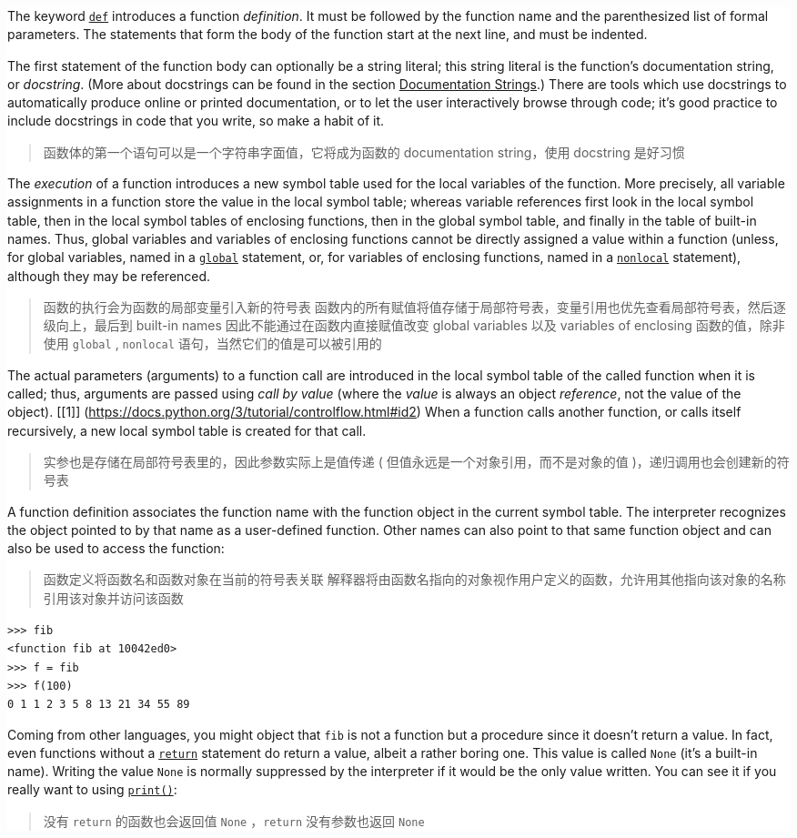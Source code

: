The keyword [`def`](https://docs.python.org/3/reference/compound_stmts.html#def) introduces a function _definition_. It must be followed by the function name and the parenthesized list of formal parameters. The statements that form the body of the function start at the next line, and must be indented.

The first statement of the function body can optionally be a string literal; this string literal is the function’s documentation string, or _docstring_. (More about docstrings can be found in the section [Documentation Strings](https://docs.python.org/3/tutorial/controlflow.html#tut-docstrings).) There are tools which use docstrings to automatically produce online or printed documentation, or to let the user interactively browse through code; it’s good practice to include docstrings in code that you write, so make a habit of it.
> 函数体的第一个语句可以是一个字符串字面值，它将成为函数的 documentation string，使用 docstring 是好习惯

The _execution_ of a function introduces a new symbol table used for the local variables of the function. More precisely, all variable assignments in a function store the value in the local symbol table; whereas variable references first look in the local symbol table, then in the local symbol tables of enclosing functions, then in the global symbol table, and finally in the table of built-in names. Thus, global variables and variables of enclosing functions cannot be directly assigned a value within a function (unless, for global variables, named in a [`global`](https://docs.python.org/3/reference/simple_stmts.html#global) statement, or, for variables of enclosing functions, named in a [`nonlocal`](https://docs.python.org/3/reference/simple_stmts.html#nonlocal) statement), although they may be referenced.
> 函数的执行会为函数的局部变量引入新的符号表
> 函数内的所有赋值将值存储于局部符号表，变量引用也优先查看局部符号表，然后逐级向上，最后到 built-in names
> 因此不能通过在函数内直接赋值改变 global variables 以及 variables of enclosing 函数的值，除非使用 `global` , `nonlocal` 语句，当然它们的值是可以被引用的

The actual parameters (arguments) to a function call are introduced in the local symbol table of the called function when it is called; thus, arguments are passed using _call by value_ (where the _value_ is always an object _reference_, not the value of the object). [[1]] (https://docs.python.org/3/tutorial/controlflow.html#id2) When a function calls another function, or calls itself recursively, a new local symbol table is created for that call.
> 实参也是存储在局部符号表里的，因此参数实际上是值传递 ( 但值永远是一个对象引用，而不是对象的值 )，递归调用也会创建新的符号表

A function definition associates the function name with the function object in the current symbol table. The interpreter recognizes the object pointed to by that name as a user-defined function. Other names can also point to that same function object and can also be used to access the function:
> 函数定义将函数名和函数对象在当前的符号表关联
> 解释器将由函数名指向的对象视作用户定义的函数，允许用其他指向该对象的名称引用该对象并访问该函数

```
>>> fib
<function fib at 10042ed0>
>>> f = fib
>>> f(100)
0 1 1 2 3 5 8 13 21 34 55 89
```

Coming from other languages, you might object that `fib` is not a function but a procedure since it doesn’t return a value. In fact, even functions without a [`return`](https://docs.python.org/3/reference/simple_stmts.html#return) statement do return a value, albeit a rather boring one. This value is called `None` (it’s a built-in name). Writing the value `None` is normally suppressed by the interpreter if it would be the only value written. You can see it if you really want to using [`print()`](https://docs.python.org/3/library/functions.html#print "print"):
> 没有 `return` 的函数也会返回值 `None` ，`return` 没有参数也返回 `None`
